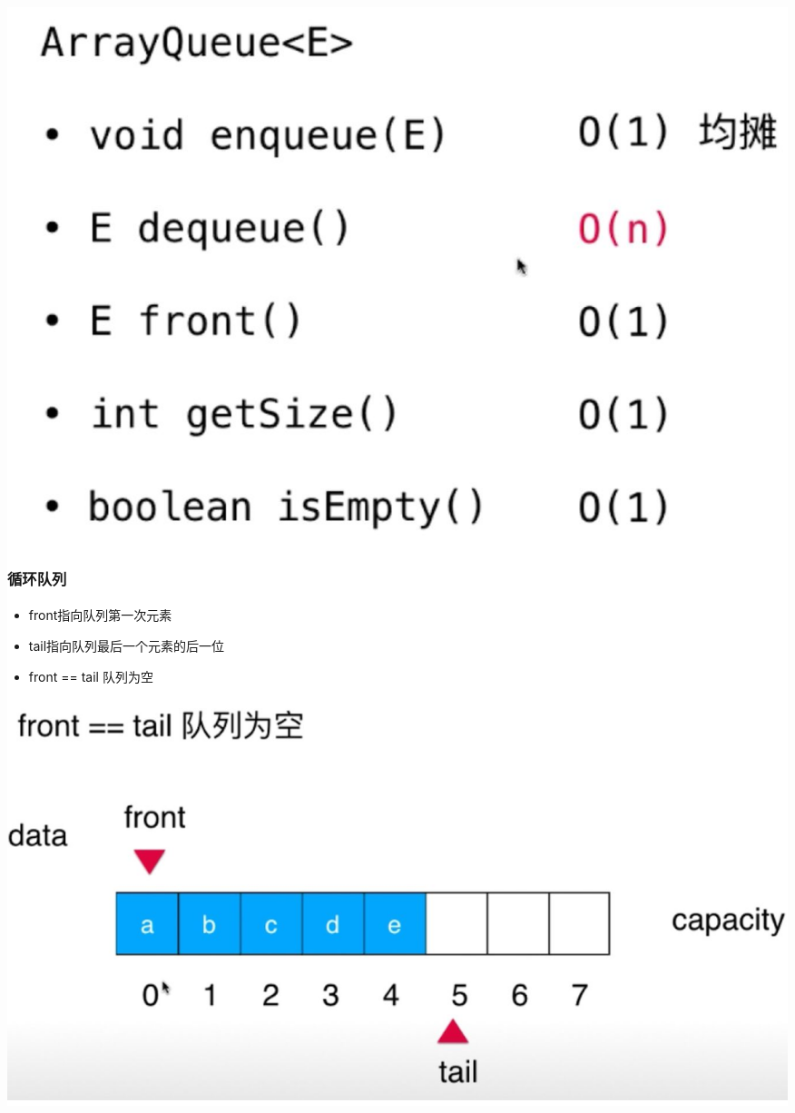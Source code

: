![picture](../photo/2.png)



### 循环队列

-   front指向队列第一次元素

-   tail指向队列最后一个元素的后一位

-   front == tail  队列为空

![picture](../photo/3.png)
